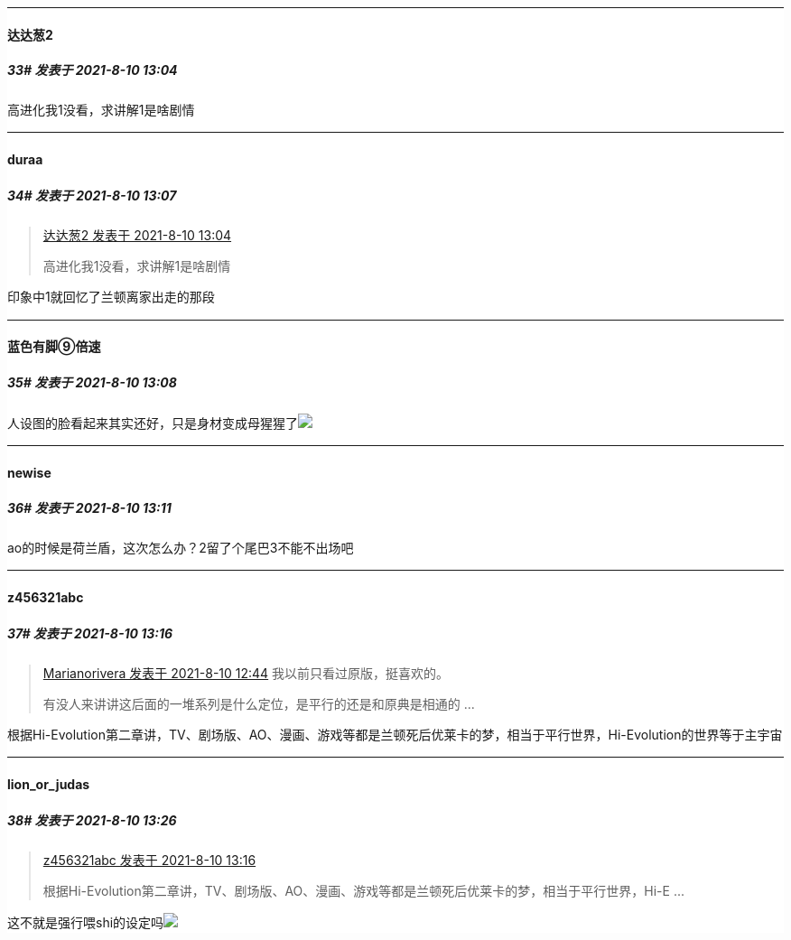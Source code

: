 *****

####  达达葱2  
##### 33#       发表于 2021-8-10 13:04

高进化我1没看，求讲解1是啥剧情

*****

####  duraa  
##### 34#       发表于 2021-8-10 13:07

<blockquote><a href="httphttps://bbs.saraba1st.com/2b/forum.php?mod=redirect&amp;goto=findpost&amp;pid=52314330&amp;ptid=1977897" target="_blank">达达葱2 发表于 2021-8-10 13:04</a>

高进化我1没看，求讲解1是啥剧情</blockquote>
印象中1就回忆了兰顿离家出走的那段

*****

####  蓝色有脚⑨倍速  
##### 35#       发表于 2021-8-10 13:08

人设图的脸看起来其实还好，只是身材变成母猩猩了<img src="https://static.saraba1st.com/image/smiley/face2017/019.png" referrerpolicy="no-referrer">

*****

####  newise  
##### 36#       发表于 2021-8-10 13:11

ao的时候是荷兰盾，这次怎么办？2留了个尾巴3不能不出场吧

*****

####  z456321abc  
##### 37#       发表于 2021-8-10 13:16

<blockquote><a href="httphttps://bbs.saraba1st.com/2b/forum.php?mod=redirect&amp;goto=findpost&amp;pid=52314097&amp;ptid=1977897" target="_blank">Marianorivera 发表于 2021-8-10 12:44</a>
我以前只看过原版，挺喜欢的。

有没人来讲讲这后面的一堆系列是什么定位，是平行的还是和原典是相通的 ...</blockquote>
根据Hi-Evolution第二章讲，TV、剧场版、AO、漫画、游戏等都是兰顿死后优莱卡的梦，相当于平行世界，Hi-Evolution的世界等于主宇宙

*****

####  lion_or_judas  
##### 38#       发表于 2021-8-10 13:26

<blockquote><a href="httphttps://bbs.saraba1st.com/2b/forum.php?mod=redirect&amp;goto=findpost&amp;pid=52314450&amp;ptid=1977897" target="_blank">z456321abc 发表于 2021-8-10 13:16</a>

根据Hi-Evolution第二章讲，TV、剧场版、AO、漫画、游戏等都是兰顿死后优莱卡的梦，相当于平行世界，Hi-E ...</blockquote>
这不就是强行喂shi的设定吗<img src="https://static.saraba1st.com/image/smiley/face2017/166.png" referrerpolicy="no-referrer">
